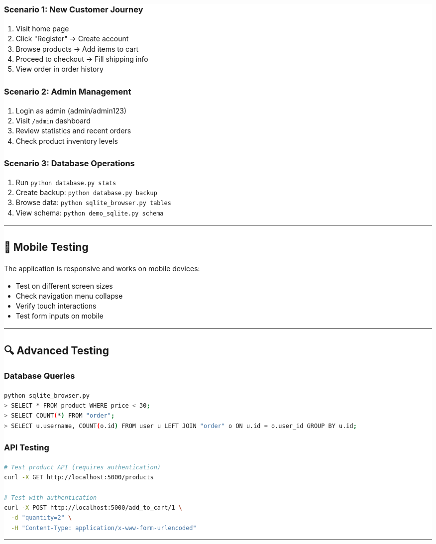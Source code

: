 ### **Scenario 1: New Customer Journey**
1. Visit home page
2. Click "Register" → Create account
3. Browse products → Add items to cart
4. Proceed to checkout → Fill shipping info
5. View order in order history

### **Scenario 2: Admin Management**
1. Login as admin (admin/admin123)
2. Visit `/admin` dashboard
3. Review statistics and recent orders
4. Check product inventory levels

### **Scenario 3: Database Operations**
1. Run `python database.py stats`
2. Create backup: `python database.py backup`
3. Browse data: `python sqlite_browser.py tables`
4. View schema: `python demo_sqlite.py schema`

---

## 📱 Mobile Testing

The application is responsive and works on mobile devices:
- Test on different screen sizes
- Check navigation menu collapse
- Verify touch interactions
- Test form inputs on mobile

---

## 🔍 Advanced Testing

### **Database Queries**
```bash
python sqlite_browser.py
> SELECT * FROM product WHERE price < 30;
> SELECT COUNT(*) FROM "order";
> SELECT u.username, COUNT(o.id) FROM user u LEFT JOIN "order" o ON u.id = o.user_id GROUP BY u.id;
```

### **API Testing**
```bash
# Test product API (requires authentication)
curl -X GET http://localhost:5000/products

# Test with authentication
curl -X POST http://localhost:5000/add_to_cart/1 \
  -d "quantity=2" \
  -H "Content-Type: application/x-www-form-urlencoded"
```

---